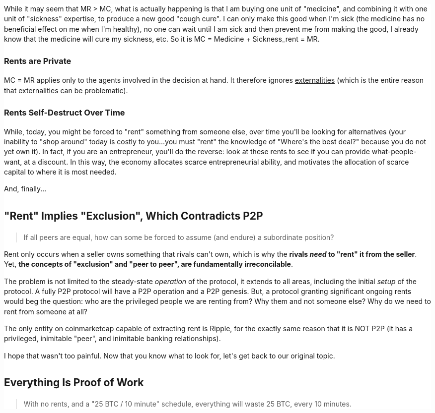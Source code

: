While it may seem that MR > MC, what is actually happening is that I am buying one unit of "medicine", and combining it with one unit of "sickness" expertise, to produce a new good "cough cure". I can only make this good when I'm sick (the medicine has no beneficial effect on me when I'm healthy), no one can wait until I am sick and then prevent me from making the good, I already know that the medicine will cure my sickness, etc. So it is MC = Medicine + Sickness_rent = MR.

### Rents are Private

MC = MR applies only to the agents involved in the decision at hand. It therefore ignores [externalities](http://en.wikipedia.org/wiki/Externality) (which is the entire reason that externalities can be problematic).


### Rents Self-Destruct Over Time

While, today, you might be forced to "rent" something from someone else, over time you'll be looking for alternatives (your inability to "shop around" today is costly to you...you must "rent" the knowledge of "Where's the best deal?" because you do not yet own it). In fact, if you are an entrepreneur, you'll do the reverse: look at these rents to see if you can provide what-people-want, at a discount. In this way, the economy allocates scarce entrepreneurial ability, and motivates the allocation of scarce capital to where it is most needed.

And, finally...

## "Rent" Implies "Exclusion", Which Contradicts P2P
> If all peers are equal, how can some be forced to assume (and endure) a subordinate position?

Rent only occurs when a seller owns something that rivals can't own, which is why the **rivals *need* to "rent" it from the seller**. Yet, **the concepts of "exclusion" and "peer to peer", are fundamentally irreconcilable**.



The problem is not limited to the steady-state *operation* of the protocol, it extends to all areas, including the initial *setup* of the protocol. A fully P2P protocol will have a P2P operation and a P2P genesis. But, a protocol granting significant ongoing rents would beg the question: who are the privileged people we are renting from? Why them and not someone else? Why do we need to rent from someone at all?

The only entity on coinmarketcap capable of extracting rent is Ripple, for the exactly same reason that it is NOT P2P (it has a privileged, inimitable "peer", and inimitable banking relationships).

I hope that wasn't too painful. Now that you know what to look for, let's get back to our original topic.

## Everything Is Proof of Work
> With no rents, and a "25 BTC / 10 minute" schedule, everything will waste 25 BTC, every 10 minutes.
